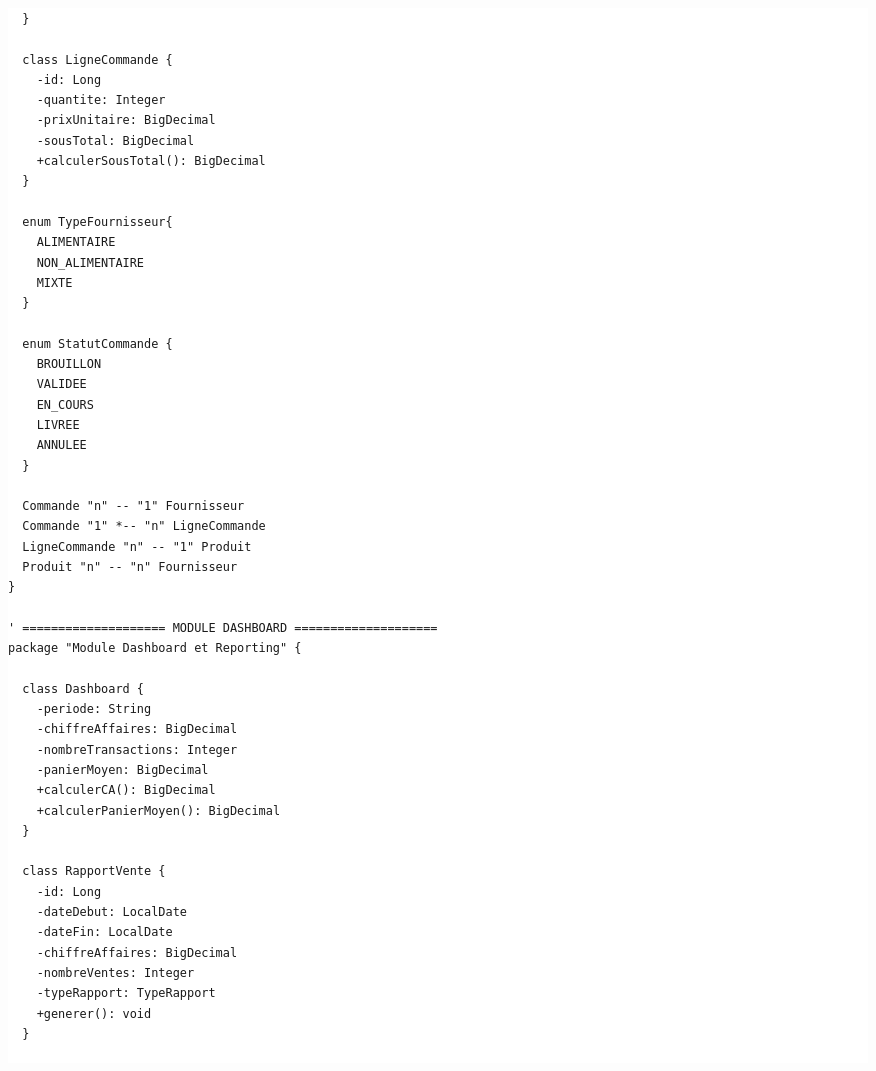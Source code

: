 ```
  }
  
  class LigneCommande {
    -id: Long
    -quantite: Integer
    -prixUnitaire: BigDecimal
    -sousTotal: BigDecimal
    +calculerSousTotal(): BigDecimal
  }
  
  enum TypeFournisseur{
    ALIMENTAIRE
    NON_ALIMENTAIRE
    MIXTE
  }
  
  enum StatutCommande {
    BROUILLON
    VALIDEE
    EN_COURS
    LIVREE
    ANNULEE
  }
  
  Commande "n" -- "1" Fournisseur
  Commande "1" *-- "n" LigneCommande
  LigneCommande "n" -- "1" Produit
  Produit "n" -- "n" Fournisseur
}

' ==================== MODULE DASHBOARD ====================
package "Module Dashboard et Reporting" {
  
  class Dashboard {
    -periode: String
    -chiffreAffaires: BigDecimal
    -nombreTransactions: Integer
    -panierMoyen: BigDecimal
    +calculerCA(): BigDecimal
    +calculerPanierMoyen(): BigDecimal
  }
  
  class RapportVente {
    -id: Long
    -dateDebut: LocalDate
    -dateFin: LocalDate
    -chiffreAffaires: BigDecimal
    -nombreVentes: Integer
    -typeRapport: TypeRapport
    +generer(): void
  }

